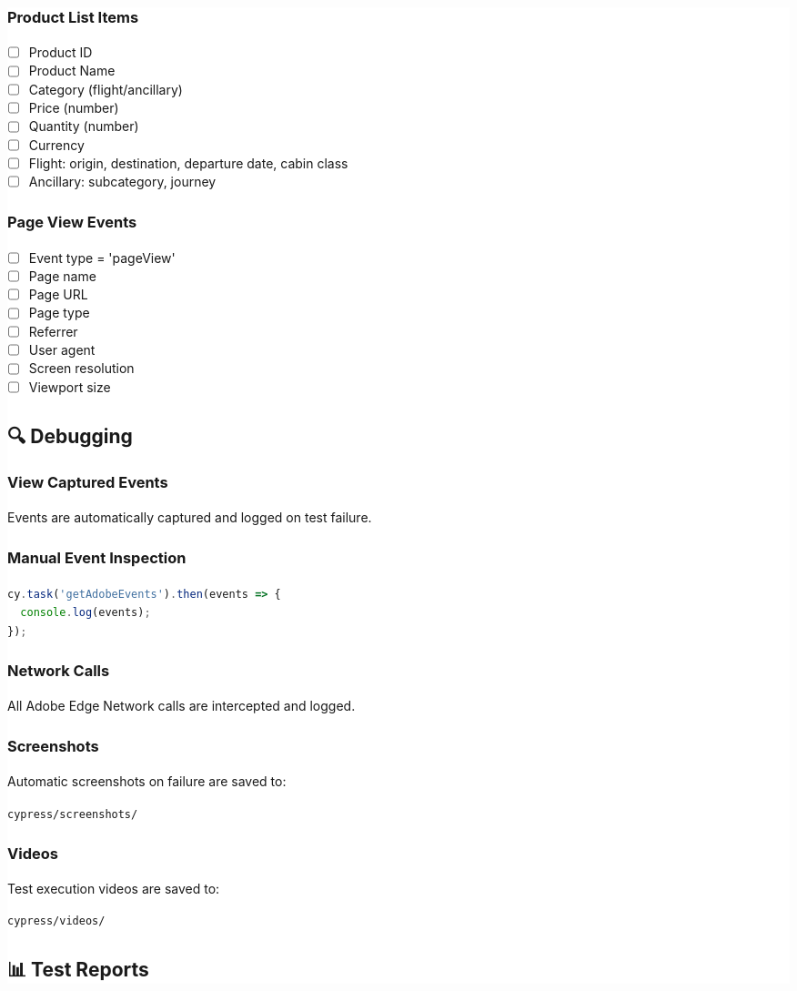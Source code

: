 ### Product List Items
- [ ] Product ID
- [ ] Product Name
- [ ] Category (flight/ancillary)
- [ ] Price (number)
- [ ] Quantity (number)
- [ ] Currency
- [ ] Flight: origin, destination, departure date, cabin class
- [ ] Ancillary: subcategory, journey

### Page View Events
- [ ] Event type = 'pageView'
- [ ] Page name
- [ ] Page URL
- [ ] Page type
- [ ] Referrer
- [ ] User agent
- [ ] Screen resolution
- [ ] Viewport size

## 🔍 Debugging

### View Captured Events
Events are automatically captured and logged on test failure.

### Manual Event Inspection
```javascript
cy.task('getAdobeEvents').then(events => {
  console.log(events);
});
```

### Network Calls
All Adobe Edge Network calls are intercepted and logged.

### Screenshots
Automatic screenshots on failure are saved to:
```
cypress/screenshots/
```

### Videos
Test execution videos are saved to:
```
cypress/videos/
```

## 📊 Test Reports

